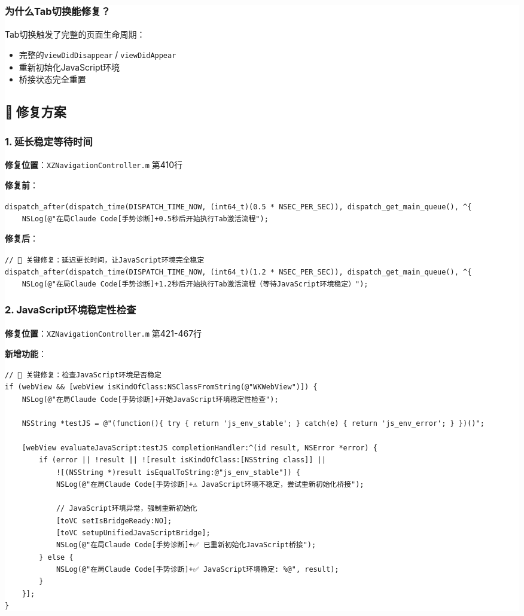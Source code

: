 ### 为什么Tab切换能修复？
Tab切换触发了完整的页面生命周期：
- 完整的`viewDidDisappear` / `viewDidAppear`
- 重新初始化JavaScript环境
- 桥接状态完全重置

## 🔧 修复方案

### 1. 延长稳定等待时间

**修复位置**：`XZNavigationController.m` 第410行

**修复前**：
```objc
dispatch_after(dispatch_time(DISPATCH_TIME_NOW, (int64_t)(0.5 * NSEC_PER_SEC)), dispatch_get_main_queue(), ^{
    NSLog(@"在局Claude Code[手势诊断]+0.5秒后开始执行Tab激活流程");
```

**修复后**：
```objc
// 🔧 关键修复：延迟更长时间，让JavaScript环境完全稳定
dispatch_after(dispatch_time(DISPATCH_TIME_NOW, (int64_t)(1.2 * NSEC_PER_SEC)), dispatch_get_main_queue(), ^{
    NSLog(@"在局Claude Code[手势诊断]+1.2秒后开始执行Tab激活流程（等待JavaScript环境稳定）");
```

### 2. JavaScript环境稳定性检查

**修复位置**：`XZNavigationController.m` 第421-467行

**新增功能**：
```objc
// 🔧 关键修复：检查JavaScript环境是否稳定
if (webView && [webView isKindOfClass:NSClassFromString(@"WKWebView")]) {
    NSLog(@"在局Claude Code[手势诊断]+开始JavaScript环境稳定性检查");
    
    NSString *testJS = @"(function(){ try { return 'js_env_stable'; } catch(e) { return 'js_env_error'; } })()";
    
    [webView evaluateJavaScript:testJS completionHandler:^(id result, NSError *error) {
        if (error || !result || ![result isKindOfClass:[NSString class]] || 
            ![(NSString *)result isEqualToString:@"js_env_stable"]) {
            NSLog(@"在局Claude Code[手势诊断]+⚠️ JavaScript环境不稳定，尝试重新初始化桥接");
            
            // JavaScript环境异常，强制重新初始化
            [toVC setIsBridgeReady:NO];
            [toVC setupUnifiedJavaScriptBridge];
            NSLog(@"在局Claude Code[手势诊断]+✅ 已重新初始化JavaScript桥接");
        } else {
            NSLog(@"在局Claude Code[手势诊断]+✅ JavaScript环境稳定: %@", result);
        }
    }];
}
```
